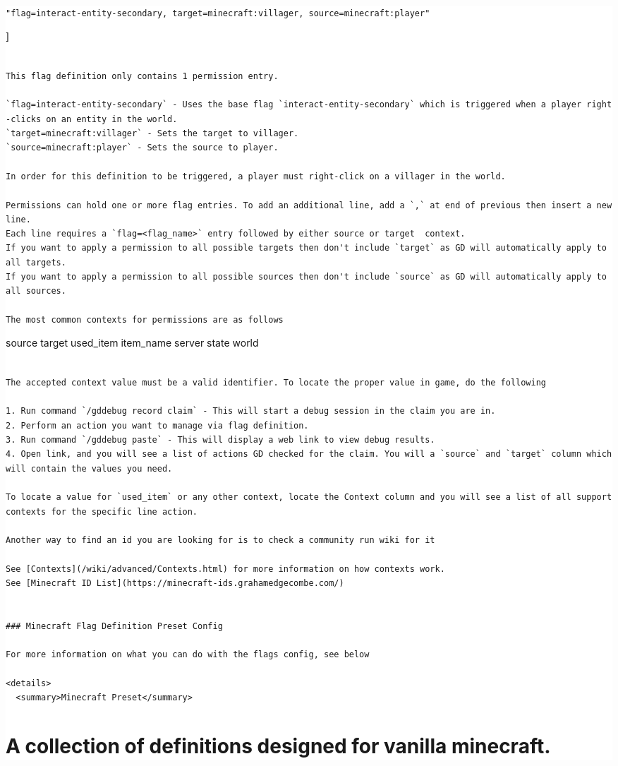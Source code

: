     "flag=interact-entity-secondary, target=minecraft:villager, source=minecraft:player"
]
```

This flag definition only contains 1 permission entry.  

`flag=interact-entity-secondary` - Uses the base flag `interact-entity-secondary` which is triggered when a player right-clicks on an entity in the world.  
`target=minecraft:villager` - Sets the target to villager.  
`source=minecraft:player` - Sets the source to player.  

In order for this definition to be triggered, a player must right-click on a villager in the world.  

Permissions can hold one or more flag entries. To add an additional line, add a `,` at end of previous then insert a new line.     
Each line requires a `flag=<flag_name>` entry followed by either source or target  context.  
If you want to apply a permission to all possible targets then don't include `target` as GD will automatically apply to all targets.   
If you want to apply a permission to all possible sources then don't include `source` as GD will automatically apply to all sources.   

The most common contexts for permissions are as follows  
```
source
target
used_item
item_name
server
state
world
```

The accepted context value must be a valid identifier. To locate the proper value in game, do the following  

1. Run command `/gddebug record claim` - This will start a debug session in the claim you are in.  
2. Perform an action you want to manage via flag definition.  
3. Run command `/gddebug paste` - This will display a web link to view debug results.  
4. Open link, and you will see a list of actions GD checked for the claim. You will a `source` and `target` column which will contain the values you need.  

To locate a value for `used_item` or any other context, locate the Context column and you will see a list of all support contexts for the specific line action.  

Another way to find an id you are looking for is to check a community run wiki for it  

See [Contexts](/wiki/advanced/Contexts.html) for more information on how contexts work.  
See [Minecraft ID List](https://minecraft-ids.grahamedgecombe.com/)  


### Minecraft Flag Definition Preset Config  

For more information on what you can do with the flags config, see below

<details>
  <summary>Minecraft Preset</summary>

```
# A collection of definitions designed for vanilla minecraft.
